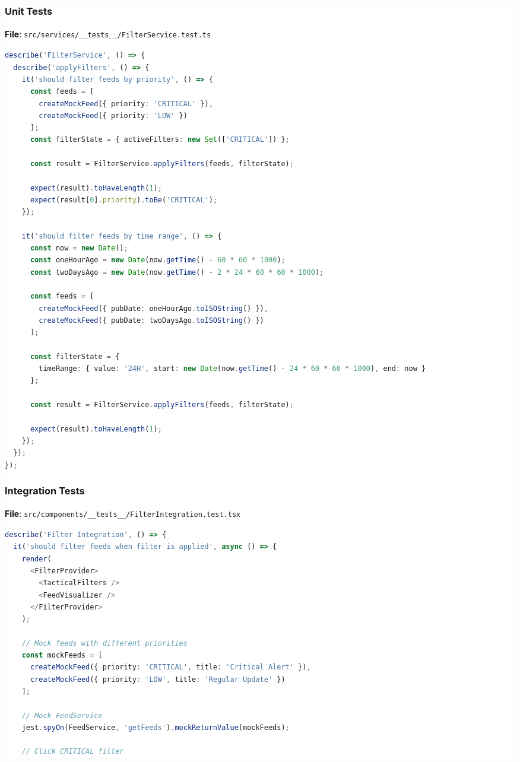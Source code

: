### Unit Tests
**File**: `src/services/__tests__/FilterService.test.ts`

```typescript
describe('FilterService', () => {
  describe('applyFilters', () => {
    it('should filter feeds by priority', () => {
      const feeds = [
        createMockFeed({ priority: 'CRITICAL' }),
        createMockFeed({ priority: 'LOW' })
      ];
      const filterState = { activeFilters: new Set(['CRITICAL']) };
      
      const result = FilterService.applyFilters(feeds, filterState);
      
      expect(result).toHaveLength(1);
      expect(result[0].priority).toBe('CRITICAL');
    });
    
    it('should filter feeds by time range', () => {
      const now = new Date();
      const oneHourAgo = new Date(now.getTime() - 60 * 60 * 1000);
      const twoDaysAgo = new Date(now.getTime() - 2 * 24 * 60 * 60 * 1000);
      
      const feeds = [
        createMockFeed({ pubDate: oneHourAgo.toISOString() }),
        createMockFeed({ pubDate: twoDaysAgo.toISOString() })
      ];
      
      const filterState = { 
        timeRange: { value: '24H', start: new Date(now.getTime() - 24 * 60 * 60 * 1000), end: now }
      };
      
      const result = FilterService.applyFilters(feeds, filterState);
      
      expect(result).toHaveLength(1);
    });
  });
});
```

### Integration Tests
**File**: `src/components/__tests__/FilterIntegration.test.tsx`

```typescript
describe('Filter Integration', () => {
  it('should filter feeds when filter is applied', async () => {
    render(
      <FilterProvider>
        <TacticalFilters />
        <FeedVisualizer />
      </FilterProvider>
    );
    
    // Mock feeds with different priorities
    const mockFeeds = [
      createMockFeed({ priority: 'CRITICAL', title: 'Critical Alert' }),
      createMockFeed({ priority: 'LOW', title: 'Regular Update' })
    ];
    
    // Mock FeedService
    jest.spyOn(FeedService, 'getFeeds').mockReturnValue(mockFeeds);
    
    // Click CRITICAL filter
```
